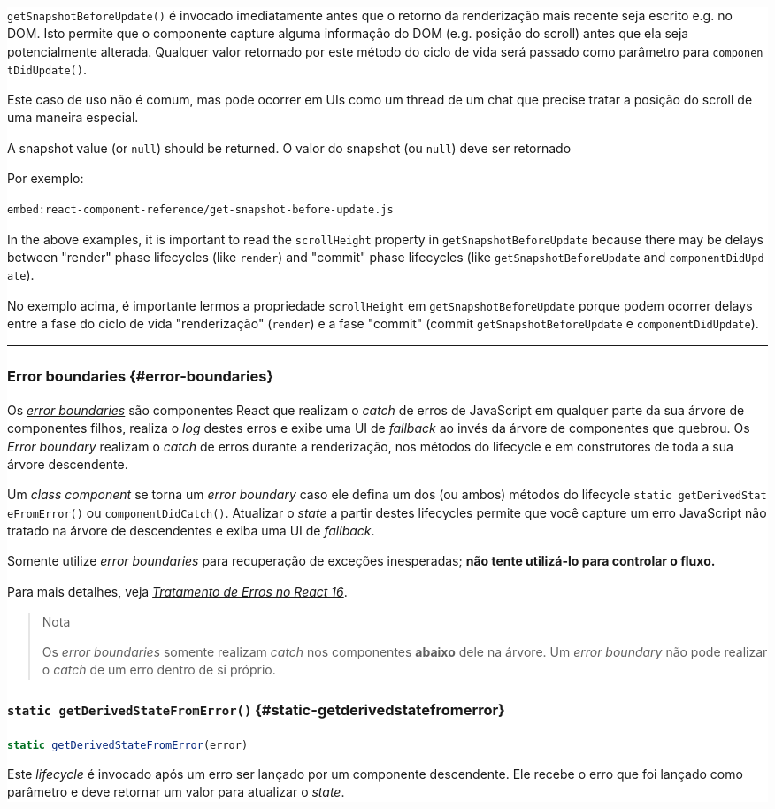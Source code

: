 `getSnapshotBeforeUpdate()` é invocado imediatamente antes que o retorno da renderização mais recente seja escrito e.g. no DOM. Isto permite que o componente capture alguma informação do DOM (e.g. posição do scroll) antes que ela seja potencialmente alterada. Qualquer valor retornado por este método do ciclo de vida será passado como parâmetro para `componentDidUpdate()`.

Este caso de uso não é comum, mas pode ocorrer em UIs como um thread de um chat que precise tratar a posição do scroll de uma maneira especial.

A snapshot value (or `null`) should be returned.
O valor do snapshot (ou `null`) deve ser retornado

Por exemplo:

`embed:react-component-reference/get-snapshot-before-update.js`

In the above examples, it is important to read the `scrollHeight` property in `getSnapshotBeforeUpdate` because there may be delays between "render" phase lifecycles (like `render`) and "commit" phase lifecycles (like `getSnapshotBeforeUpdate` and `componentDidUpdate`).

No exemplo acima, é importante lermos a propriedade `scrollHeight` em `getSnapshotBeforeUpdate` porque podem ocorrer delays entre a fase do ciclo de vida "renderização"  (`render`) e a fase "commit" (commit `getSnapshotBeforeUpdate` e `componentDidUpdate`).

* * *

### Error boundaries {#error-boundaries}

Os *[error boundaries](/docs/error-boundaries.html)* são componentes React que realizam o *catch* de erros de JavaScript em qualquer parte da sua árvore de componentes filhos, realiza o *log* destes erros e exibe uma UI de *fallback* ao invés da árvore de componentes que quebrou. Os *Error boundary* realizam o *catch* de erros durante a renderização, nos métodos do lifecycle e em construtores de toda a sua árvore descendente.

Um *class component* se torna um *error boundary* caso ele defina um dos (ou ambos) métodos do lifecycle `static getDerivedStateFromError()` ou `componentDidCatch()`. Atualizar o *state* a partir destes lifecycles permite que você capture um erro JavaScript não tratado na árvore de descendentes e exiba uma UI de *fallback*.

Somente utilize *error boundaries* para recuperação de exceções inesperadas; **não tente utilizá-lo para controlar o fluxo.**

Para mais detalhes, veja *[Tratamento de Erros no React 16](/blog/2017/07/26/error-handling-in-react-16.html)*.

> Nota
>
> Os *error boundaries* somente realizam *catch* nos componentes **abaixo** dele na árvore. Um *error boundary* não pode realizar o *catch* de um erro dentro de si próprio.

### `static getDerivedStateFromError()` {#static-getderivedstatefromerror}
```javascript
static getDerivedStateFromError(error)
```

Este *lifecycle* é invocado após um erro ser lançado por um componente descendente.
Ele recebe o erro que foi lançado como parâmetro e deve retornar um valor para atualizar o *state*.
